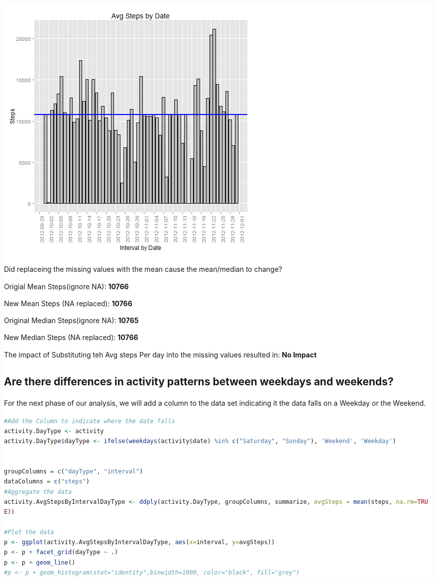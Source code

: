 ```r
```

![plot of chunk replaceNA](Figures/replaceNA.png) 

Did replaceing the missing values with the mean cause the mean/median to change?

Origial Mean Steps(ignore NA): **10766** 

New Mean Steps (NA replaced): **10766** 


Original Median Steps(ignore NA): **10765**

New Median Steps (NA replaced): **10766**

The impact of Substituting teh Avg steps Per day into the missing values resulted in: **No Impact**


## Are there differences in activity patterns between weekdays and weekends?
For the next phase of our analysis, we will add a column to the data set indicating it the data falls on a Weekday or the Weekend.

```r
#Add the Column to indicate where the date falls
activity.DayType <- activity
activity.DayType$dayType <- ifelse(weekdays(activity$date) %in% c("Saturday", "Sunday"), 'Weekend', 'Weekday')


groupColumns = c("dayType", "interval")
dataColumns = c("steps")
#Aggregate the data
activity.AvgStepsByIntervalDayType <- ddply(activity.DayType, groupColumns, summarize, avgSteps = mean(steps, na.rm=TRUE))

#Plot the data
p <- ggplot(activity.AvgStepsByIntervalDayType, aes(x=interval, y=avgSteps)) 
p <- p + facet_grid(dayType ~ .) 
p <- p + geom_line()
#p <- p + geom_histogram(stat="identity",binwidth=1000, color="black", fill="grey") 
```